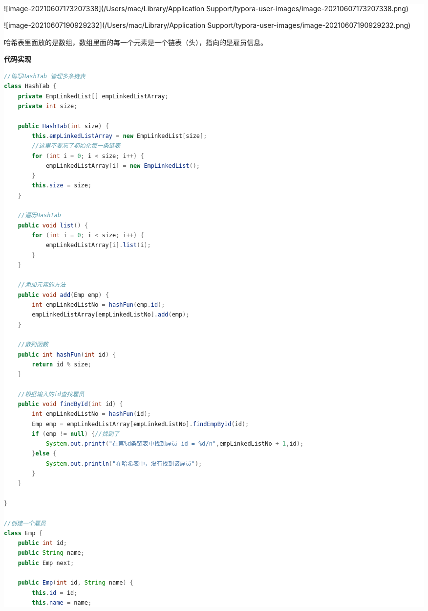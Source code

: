 ![image-20210607173207338](/Users/mac/Library/Application Support/typora-user-images/image-20210607173207338.png)

![image-20210607190929232](/Users/mac/Library/Application Support/typora-user-images/image-20210607190929232.png)

哈希表里面放的是数组，数组里面的每一个元素是一个链表（头），指向的是雇员信息。



**代码实现**

```java
//编写HashTab 管理多条链表
class HashTab {
    private EmpLinkedList[] empLinkedListArray;
    private int size;

    public HashTab(int size) {
        this.empLinkedListArray = new EmpLinkedList[size];
        //这里不要忘了初始化每一条链表
        for (int i = 0; i < size; i++) {
            empLinkedListArray[i] = new EmpLinkedList();
        }
        this.size = size;
    }

    //遍历HashTab
    public void list() {
        for (int i = 0; i < size; i++) {
            empLinkedListArray[i].list(i);
        }
    }

    //添加元素的方法
    public void add(Emp emp) {
        int empLinkedListNo = hashFun(emp.id);
        empLinkedListArray[empLinkedListNo].add(emp);
    }

    //散列函数
    public int hashFun(int id) {
        return id % size;
    }

    //根据输入的id查找雇员
    public void findById(int id) {
        int empLinkedListNo = hashFun(id);
        Emp emp = empLinkedListArray[empLinkedListNo].findEmpById(id);
        if (emp != null) {//找到了
            System.out.printf("在第%d条链表中找到雇员 id = %d/n",empLinkedListNo + 1,id);
        }else {
            System.out.println("在哈希表中，没有找到该雇员");
        }
    }

}

//创建一个雇员
class Emp {
    public int id;
    public String name;
    public Emp next;

    public Emp(int id, String name) {
        this.id = id;
        this.name = name;
```